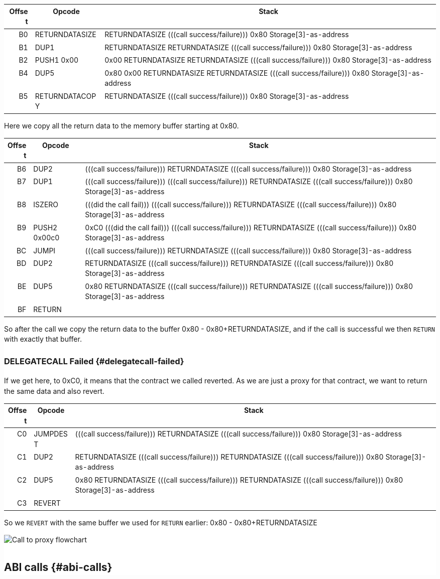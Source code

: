 | Offset | Opcode         | Stack                                                                                         |
| -----: | -------------- | --------------------------------------------------------------------------------------------- |
|     B0 | RETURNDATASIZE | RETURNDATASIZE (((call success/failure))) 0x80 Storage[3]-as-address                          |
|     B1 | DUP1           | RETURNDATASIZE RETURNDATASIZE (((call success/failure))) 0x80 Storage[3]-as-address           |
|     B2 | PUSH1 0x00     | 0x00 RETURNDATASIZE RETURNDATASIZE (((call success/failure))) 0x80 Storage[3]-as-address      |
|     B4 | DUP5           | 0x80 0x00 RETURNDATASIZE RETURNDATASIZE (((call success/failure))) 0x80 Storage[3]-as-address |
|     B5 | RETURNDATACOPY | RETURNDATASIZE (((call success/failure))) 0x80 Storage[3]-as-address                          |

Here we copy all the return data to the memory buffer starting at 0x80.

| Offset | Opcode       | Stack                                                                                                                        |
| -----: | ------------ | ---------------------------------------------------------------------------------------------------------------------------- |
|     B6 | DUP2         | (((call success/failure))) RETURNDATASIZE (((call success/failure))) 0x80 Storage[3]-as-address                              |
|     B7 | DUP1         | (((call success/failure))) (((call success/failure))) RETURNDATASIZE (((call success/failure))) 0x80 Storage[3]-as-address   |
|     B8 | ISZERO       | (((did the call fail))) (((call success/failure))) RETURNDATASIZE (((call success/failure))) 0x80 Storage[3]-as-address      |
|     B9 | PUSH2 0x00c0 | 0xC0 (((did the call fail))) (((call success/failure))) RETURNDATASIZE (((call success/failure))) 0x80 Storage[3]-as-address |
|     BC | JUMPI        | (((call success/failure))) RETURNDATASIZE (((call success/failure))) 0x80 Storage[3]-as-address                              |
|     BD | DUP2         | RETURNDATASIZE (((call success/failure))) RETURNDATASIZE (((call success/failure))) 0x80 Storage[3]-as-address               |
|     BE | DUP5         | 0x80 RETURNDATASIZE (((call success/failure))) RETURNDATASIZE (((call success/failure))) 0x80 Storage[3]-as-address          |
|     BF | RETURN       |                                                                                                                              |

So after the call we copy the return data to the buffer 0x80 - 0x80+RETURNDATASIZE, and if the call is successful we then `RETURN` with exactly that buffer.

### DELEGATECALL Failed {#delegatecall-failed}

If we get here, to 0xC0, it means that the contract we called reverted. As we are just a proxy for that contract, we want to return the same data and also revert.

| Offset | Opcode   | Stack                                                                                                               |
| -----: | -------- | ------------------------------------------------------------------------------------------------------------------- |
|     C0 | JUMPDEST | (((call success/failure))) RETURNDATASIZE (((call success/failure))) 0x80 Storage[3]-as-address                     |
|     C1 | DUP2     | RETURNDATASIZE (((call success/failure))) RETURNDATASIZE (((call success/failure))) 0x80 Storage[3]-as-address      |
|     C2 | DUP5     | 0x80 RETURNDATASIZE (((call success/failure))) RETURNDATASIZE (((call success/failure))) 0x80 Storage[3]-as-address |
|     C3 | REVERT   |

So we `REVERT` with the same buffer we used for `RETURN` earlier: 0x80 - 0x80+RETURNDATASIZE

![Call to proxy flowchart](flowchart-proxy.png)

## ABI calls {#abi-calls}
